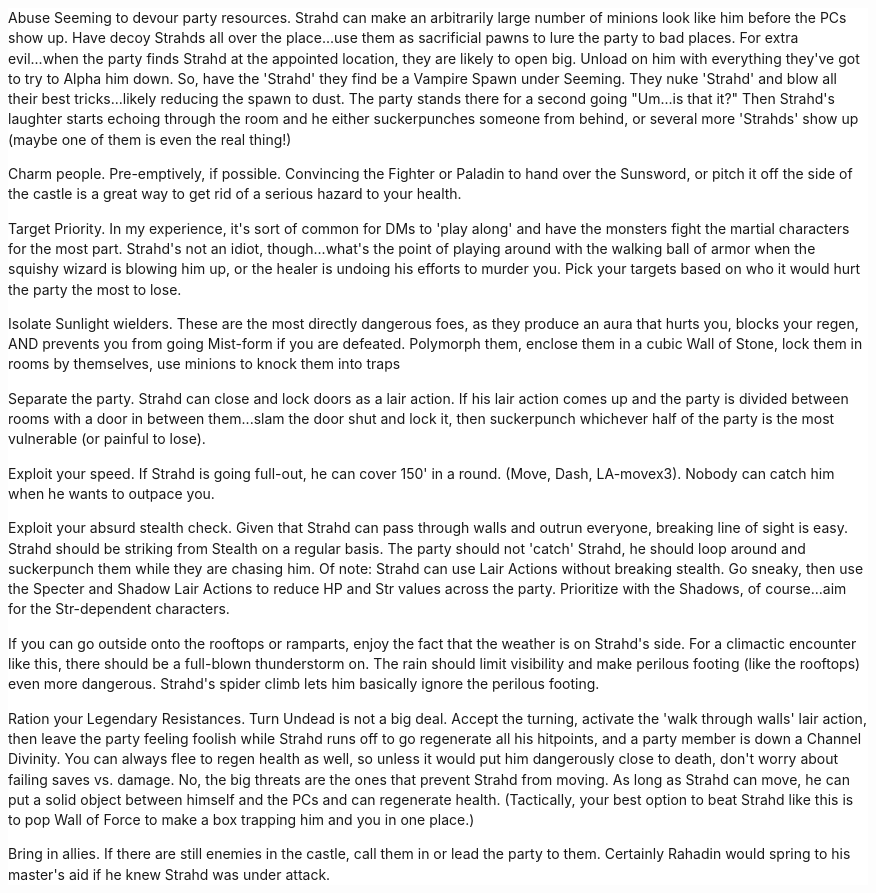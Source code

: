 Abuse Seeming to devour party resources. Strahd can make an arbitrarily large number of minions look like him before the PCs show up. Have decoy Strahds all over the place...use them as sacrificial pawns to lure the party to bad places. For extra evil...when the party finds Strahd at the appointed location, they are likely to open big. Unload on him with everything they've got to try to Alpha him down. So, have the 'Strahd' they find be a Vampire Spawn under Seeming. They nuke 'Strahd' and blow all their best tricks...likely reducing the spawn to dust. The party stands there for a second going "Um...is that it?" Then Strahd's laughter starts echoing through the room and he either suckerpunches someone from behind, or several more 'Strahds' show up (maybe one of them is even the real thing!)

Charm people. Pre-emptively, if possible. Convincing the Fighter or Paladin to hand over the Sunsword, or pitch it off the side of the castle is a great way to get rid of a serious hazard to your health.

Target Priority. In my experience, it's sort of common for DMs to 'play along' and have the monsters fight the martial characters for the most part. Strahd's not an idiot, though...what's the point of playing around with the walking ball of armor when the squishy wizard is blowing him up, or the healer is undoing his efforts to murder you. Pick your targets based on who it would hurt the party the most to lose.

Isolate Sunlight wielders. These are the most directly dangerous foes, as they produce an aura that hurts you, blocks your regen, AND prevents you from going Mist-form if you are defeated. Polymorph them, enclose them in a cubic Wall of Stone, lock them in rooms by themselves, use minions to knock them into traps

Separate the party. Strahd can close and lock doors as a lair action. If his lair action comes up and the party is divided between rooms with a door in between them...slam the door shut and lock it, then suckerpunch whichever half of the party is the most vulnerable (or painful to lose).

Exploit your speed. If Strahd is going full-out, he can cover 150' in a round. (Move, Dash, LA-movex3). Nobody can catch him when he wants to outpace you.

Exploit your absurd stealth check. Given that Strahd can pass through walls and outrun everyone, breaking line of sight is easy. Strahd should be striking from Stealth on a regular basis. The party should not 'catch' Strahd, he should loop around and suckerpunch them while they are chasing him. Of note: Strahd can use Lair Actions without breaking stealth. Go sneaky, then use the Specter and Shadow Lair Actions to reduce HP and Str values across the party. Prioritize with the Shadows, of course...aim for the Str-dependent characters.

If you can go outside onto the rooftops or ramparts, enjoy the fact that the weather is on Strahd's side. For a climactic encounter like this, there should be a full-blown thunderstorm on. The rain should limit visibility and make perilous footing (like the rooftops) even more dangerous. Strahd's spider climb lets him basically ignore the perilous footing.

Ration your Legendary Resistances. Turn Undead is not a big deal. Accept the turning, activate the 'walk through walls' lair action, then leave the party feeling foolish while Strahd runs off to go regenerate all his hitpoints, and a party member is down a Channel Divinity. You can always flee to regen health as well, so unless it would put him dangerously close to death, don't worry about failing saves vs. damage. No, the big threats are the ones that prevent Strahd from moving. As long as Strahd can move, he can put a solid object between himself and the PCs and can regenerate health. (Tactically, your best option to beat Strahd like this is to pop Wall of Force to make a box trapping him and you in one place.)

Bring in allies. If there are still enemies in the castle, call them in or lead the party to them. Certainly Rahadin would spring to his master's aid if he knew Strahd was under attack.
